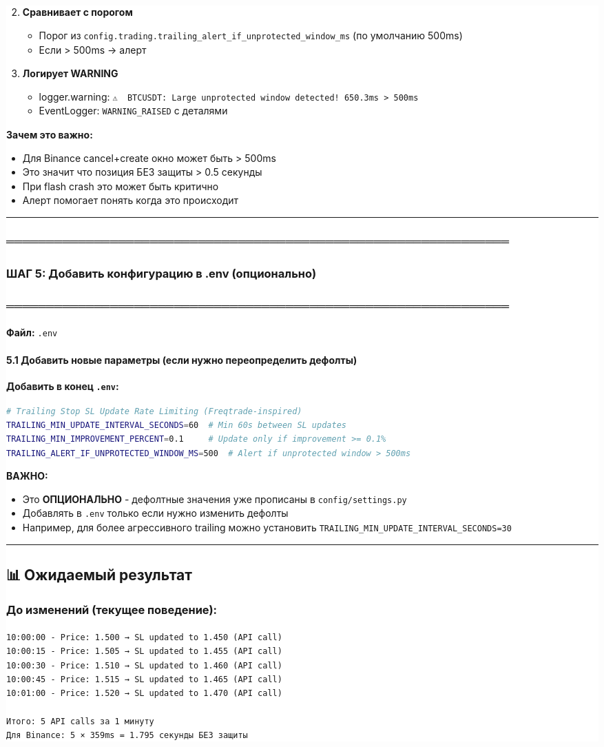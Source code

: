 2. **Сравнивает с порогом**
   - Порог из `config.trading.trailing_alert_if_unprotected_window_ms` (по умолчанию 500ms)
   - Если > 500ms → алерт

3. **Логирует WARNING**
   - logger.warning: `⚠️  BTCUSDT: Large unprotected window detected! 650.3ms > 500ms`
   - EventLogger: `WARNING_RAISED` с деталями

**Зачем это важно:**
- Для Binance cancel+create окно может быть > 500ms
- Это значит что позиция БЕЗ защиты > 0.5 секунды
- При flash crash это может быть критично
- Алерт помогает понять когда это происходит

---

### ═══════════════════════════════════════════════════════════════
### ШАГ 5: Добавить конфигурацию в .env (опционально)
### ═══════════════════════════════════════════════════════════════

**Файл:** `.env`

#### 5.1 Добавить новые параметры (если нужно переопределить дефолты)

**Добавить в конец `.env`:**

```bash
# Trailing Stop SL Update Rate Limiting (Freqtrade-inspired)
TRAILING_MIN_UPDATE_INTERVAL_SECONDS=60  # Min 60s between SL updates
TRAILING_MIN_IMPROVEMENT_PERCENT=0.1     # Update only if improvement >= 0.1%
TRAILING_ALERT_IF_UNPROTECTED_WINDOW_MS=500  # Alert if unprotected window > 500ms
```

**ВАЖНО:**
- Это **ОПЦИОНАЛЬНО** - дефолтные значения уже прописаны в `config/settings.py`
- Добавлять в `.env` только если нужно изменить дефолты
- Например, для более агрессивного trailing можно установить `TRAILING_MIN_UPDATE_INTERVAL_SECONDS=30`

---

## 📊 Ожидаемый результат

### До изменений (текущее поведение):

```
10:00:00 - Price: 1.500 → SL updated to 1.450 (API call)
10:00:15 - Price: 1.505 → SL updated to 1.455 (API call)
10:00:30 - Price: 1.510 → SL updated to 1.460 (API call)
10:00:45 - Price: 1.515 → SL updated to 1.465 (API call)
10:01:00 - Price: 1.520 → SL updated to 1.470 (API call)

Итого: 5 API calls за 1 минуту
Для Binance: 5 × 359ms = 1.795 секунды БЕЗ защиты
```
